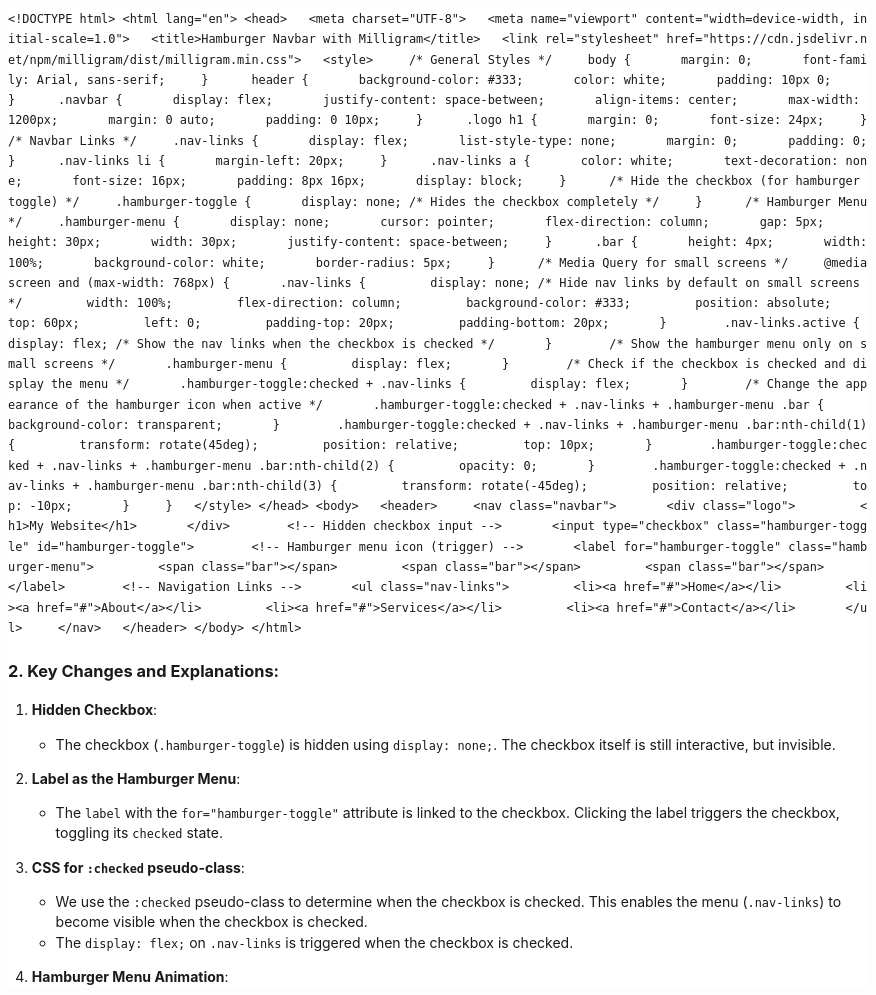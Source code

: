 `<!DOCTYPE html> <html lang="en"> <head>   <meta charset="UTF-8">   <meta name="viewport" content="width=device-width, initial-scale=1.0">   <title>Hamburger Navbar with Milligram</title>   <link rel="stylesheet" href="https://cdn.jsdelivr.net/npm/milligram/dist/milligram.min.css">   <style>     /* General Styles */     body {       margin: 0;       font-family: Arial, sans-serif;     }      header {       background-color: #333;       color: white;       padding: 10px 0;     }      .navbar {       display: flex;       justify-content: space-between;       align-items: center;       max-width: 1200px;       margin: 0 auto;       padding: 0 10px;     }      .logo h1 {       margin: 0;       font-size: 24px;     }      /* Navbar Links */     .nav-links {       display: flex;       list-style-type: none;       margin: 0;       padding: 0;     }      .nav-links li {       margin-left: 20px;     }      .nav-links a {       color: white;       text-decoration: none;       font-size: 16px;       padding: 8px 16px;       display: block;     }      /* Hide the checkbox (for hamburger toggle) */     .hamburger-toggle {       display: none; /* Hides the checkbox completely */     }      /* Hamburger Menu */     .hamburger-menu {       display: none;       cursor: pointer;       flex-direction: column;       gap: 5px;       height: 30px;       width: 30px;       justify-content: space-between;     }      .bar {       height: 4px;       width: 100%;       background-color: white;       border-radius: 5px;     }      /* Media Query for small screens */     @media screen and (max-width: 768px) {       .nav-links {         display: none; /* Hide nav links by default on small screens */         width: 100%;         flex-direction: column;         background-color: #333;         position: absolute;         top: 60px;         left: 0;         padding-top: 20px;         padding-bottom: 20px;       }        .nav-links.active {         display: flex; /* Show the nav links when the checkbox is checked */       }        /* Show the hamburger menu only on small screens */       .hamburger-menu {         display: flex;       }        /* Check if the checkbox is checked and display the menu */       .hamburger-toggle:checked + .nav-links {         display: flex;       }        /* Change the appearance of the hamburger icon when active */       .hamburger-toggle:checked + .nav-links + .hamburger-menu .bar {         background-color: transparent;       }        .hamburger-toggle:checked + .nav-links + .hamburger-menu .bar:nth-child(1) {         transform: rotate(45deg);         position: relative;         top: 10px;       }        .hamburger-toggle:checked + .nav-links + .hamburger-menu .bar:nth-child(2) {         opacity: 0;       }        .hamburger-toggle:checked + .nav-links + .hamburger-menu .bar:nth-child(3) {         transform: rotate(-45deg);         position: relative;         top: -10px;       }     }   </style> </head> <body>   <header>     <nav class="navbar">       <div class="logo">         <h1>My Website</h1>       </div>        <!-- Hidden checkbox input -->       <input type="checkbox" class="hamburger-toggle" id="hamburger-toggle">        <!-- Hamburger menu icon (trigger) -->       <label for="hamburger-toggle" class="hamburger-menu">         <span class="bar"></span>         <span class="bar"></span>         <span class="bar"></span>       </label>        <!-- Navigation Links -->       <ul class="nav-links">         <li><a href="#">Home</a></li>         <li><a href="#">About</a></li>         <li><a href="#">Services</a></li>         <li><a href="#">Contact</a></li>       </ul>     </nav>   </header> </body> </html>`

### 2\. **Key Changes and Explanations**:

1.  **Hidden Checkbox**:
    
    *   The checkbox (`.hamburger-toggle`) is hidden using `display: none;`. The checkbox itself is still interactive, but invisible.
2.  **Label as the Hamburger Menu**:
    
    *   The `label` with the `for="hamburger-toggle"` attribute is linked to the checkbox. Clicking the label triggers the checkbox, toggling its `checked` state.
3.  **CSS for `:checked` pseudo-class**:
    
    *   We use the `:checked` pseudo-class to determine when the checkbox is checked. This enables the menu (`.nav-links`) to become visible when the checkbox is checked.
    *   The `display: flex;` on `.nav-links` is triggered when the checkbox is checked.
4.  **Hamburger Menu Animation**:
    